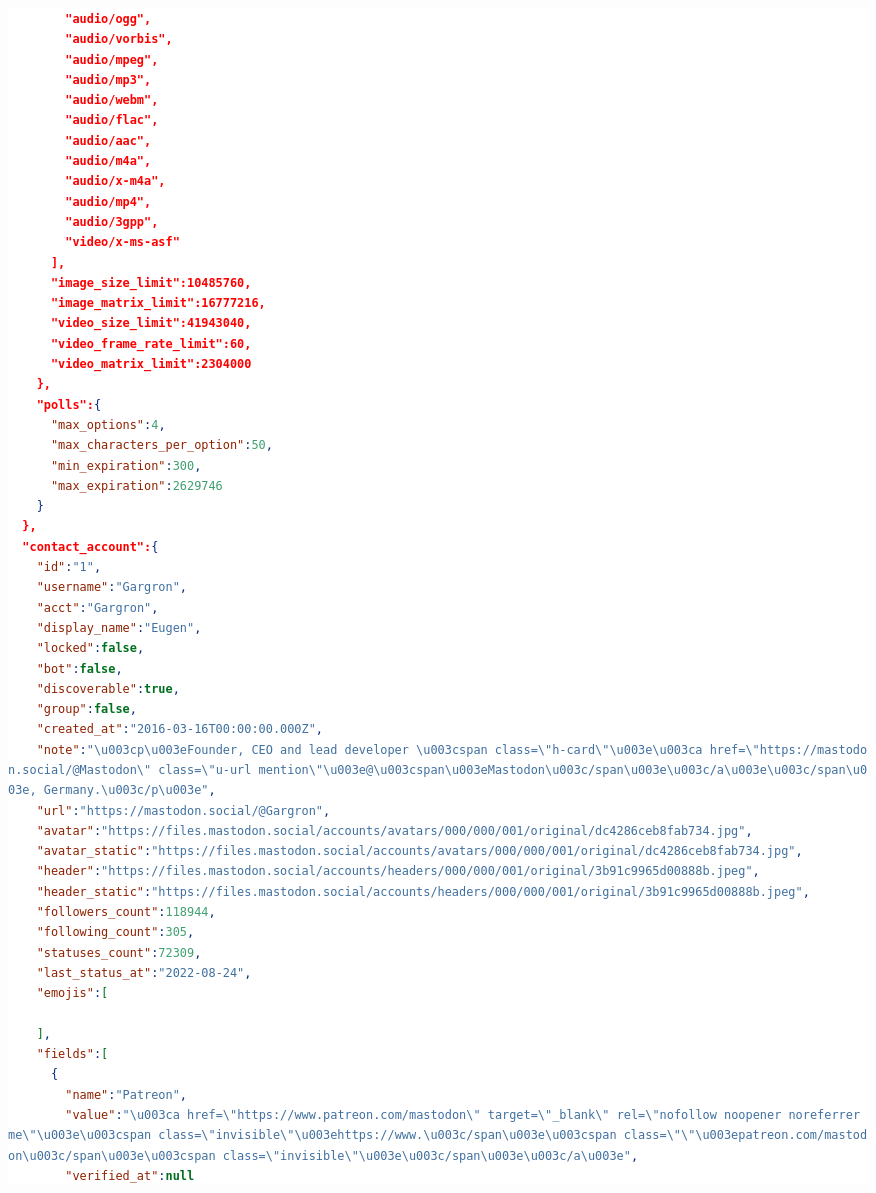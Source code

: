 ```json
        "audio/ogg",
        "audio/vorbis",
        "audio/mpeg",
        "audio/mp3",
        "audio/webm",
        "audio/flac",
        "audio/aac",
        "audio/m4a",
        "audio/x-m4a",
        "audio/mp4",
        "audio/3gpp",
        "video/x-ms-asf"
      ],
      "image_size_limit":10485760,
      "image_matrix_limit":16777216,
      "video_size_limit":41943040,
      "video_frame_rate_limit":60,
      "video_matrix_limit":2304000
    },
    "polls":{
      "max_options":4,
      "max_characters_per_option":50,
      "min_expiration":300,
      "max_expiration":2629746
    }
  },
  "contact_account":{
    "id":"1",
    "username":"Gargron",
    "acct":"Gargron",
    "display_name":"Eugen",
    "locked":false,
    "bot":false,
    "discoverable":true,
    "group":false,
    "created_at":"2016-03-16T00:00:00.000Z",
    "note":"\u003cp\u003eFounder, CEO and lead developer \u003cspan class=\"h-card\"\u003e\u003ca href=\"https://mastodon.social/@Mastodon\" class=\"u-url mention\"\u003e@\u003cspan\u003eMastodon\u003c/span\u003e\u003c/a\u003e\u003c/span\u003e, Germany.\u003c/p\u003e",
    "url":"https://mastodon.social/@Gargron",
    "avatar":"https://files.mastodon.social/accounts/avatars/000/000/001/original/dc4286ceb8fab734.jpg",
    "avatar_static":"https://files.mastodon.social/accounts/avatars/000/000/001/original/dc4286ceb8fab734.jpg",
    "header":"https://files.mastodon.social/accounts/headers/000/000/001/original/3b91c9965d00888b.jpeg",
    "header_static":"https://files.mastodon.social/accounts/headers/000/000/001/original/3b91c9965d00888b.jpeg",
    "followers_count":118944,
    "following_count":305,
    "statuses_count":72309,
    "last_status_at":"2022-08-24",
    "emojis":[
      
    ],
    "fields":[
      {
        "name":"Patreon",
        "value":"\u003ca href=\"https://www.patreon.com/mastodon\" target=\"_blank\" rel=\"nofollow noopener noreferrer me\"\u003e\u003cspan class=\"invisible\"\u003ehttps://www.\u003c/span\u003e\u003cspan class=\"\"\u003epatreon.com/mastodon\u003c/span\u003e\u003cspan class=\"invisible\"\u003e\u003c/span\u003e\u003c/a\u003e",
        "verified_at":null
```